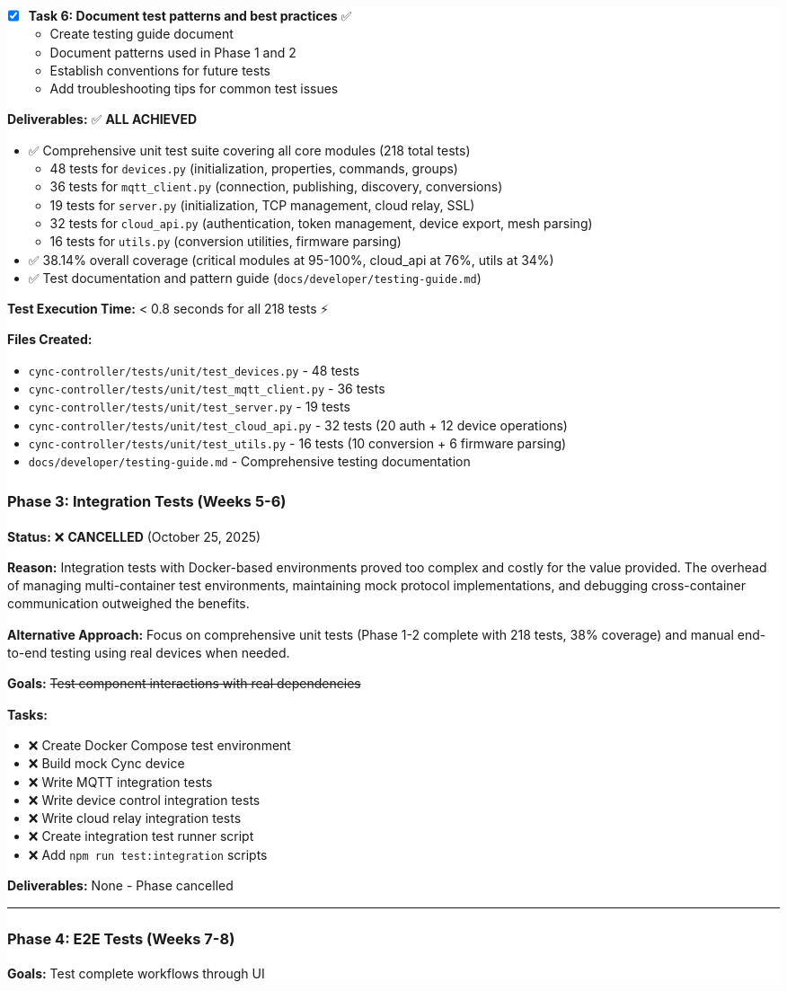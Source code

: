 - [x] **Task 6: Document test patterns and best practices** ✅
  - Create testing guide document
  - Document patterns used in Phase 1 and 2
  - Establish conventions for future tests
  - Add troubleshooting tips for common test issues

**Deliverables:** ✅ **ALL ACHIEVED**
- ✅ Comprehensive unit test suite covering all core modules (218 total tests)
  - 48 tests for `devices.py` (initialization, properties, commands, groups)
  - 36 tests for `mqtt_client.py` (connection, publishing, discovery, conversions)
  - 19 tests for `server.py` (initialization, TCP management, cloud relay, SSL)
  - 32 tests for `cloud_api.py` (authentication, token management, device export, mesh parsing)
  - 16 tests for `utils.py` (conversion utilities, firmware parsing)
- ✅ 38.14% overall coverage (critical modules at 95-100%, cloud_api at 76%, utils at 34%)
- ✅ Test documentation and pattern guide (`docs/developer/testing-guide.md`)

**Test Execution Time:** < 0.8 seconds for all 218 tests ⚡

**Files Created:**
- `cync-controller/tests/unit/test_devices.py` - 48 tests
- `cync-controller/tests/unit/test_mqtt_client.py` - 36 tests
- `cync-controller/tests/unit/test_server.py` - 19 tests
- `cync-controller/tests/unit/test_cloud_api.py` - 32 tests (20 auth + 12 device operations)
- `cync-controller/tests/unit/test_utils.py` - 16 tests (10 conversion + 6 firmware parsing)
- `docs/developer/testing-guide.md` - Comprehensive testing documentation

### Phase 3: Integration Tests (Weeks 5-6)

**Status:** ❌ **CANCELLED** (October 25, 2025)

**Reason:** Integration tests with Docker-based environments proved too complex and costly for the value provided. The overhead of managing multi-container test environments, maintaining mock protocol implementations, and debugging cross-container communication outweighed the benefits.

**Alternative Approach:** Focus on comprehensive unit tests (Phase 1-2 complete with 218 tests, 38% coverage) and manual end-to-end testing using real devices when needed.

**Goals:** ~~Test component interactions with real dependencies~~

**Tasks:**
- ❌ Create Docker Compose test environment
- ❌ Build mock Cync device
- ❌ Write MQTT integration tests
- ❌ Write device control integration tests
- ❌ Write cloud relay integration tests
- ❌ Create integration test runner script
- ❌ Add `npm run test:integration` scripts

**Deliverables:** None - Phase cancelled

---

### Phase 4: E2E Tests (Weeks 7-8)

**Goals:** Test complete workflows through UI

